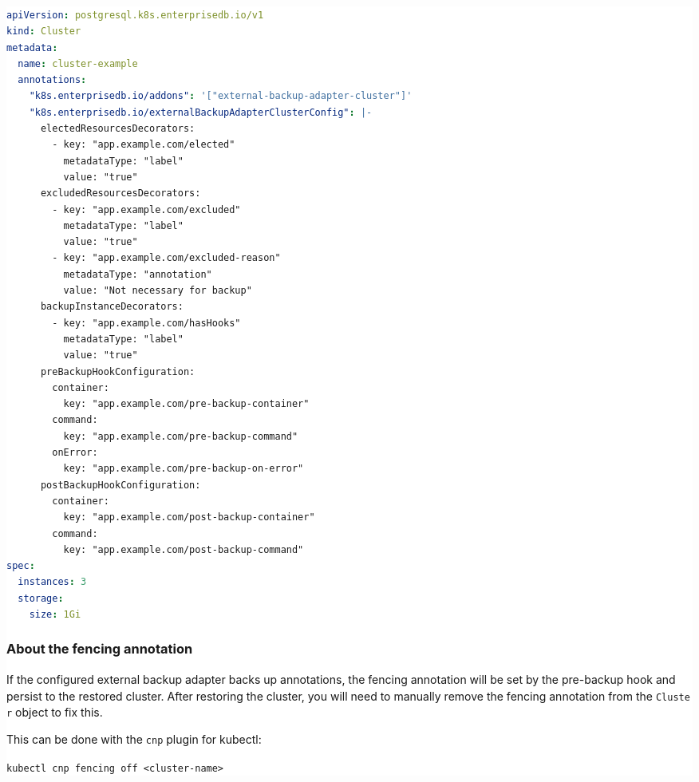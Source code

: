 ```yaml
apiVersion: postgresql.k8s.enterprisedb.io/v1
kind: Cluster
metadata:
  name: cluster-example
  annotations:
    "k8s.enterprisedb.io/addons": '["external-backup-adapter-cluster"]'
    "k8s.enterprisedb.io/externalBackupAdapterClusterConfig": |-
      electedResourcesDecorators:
        - key: "app.example.com/elected"
          metadataType: "label"
          value: "true"
      excludedResourcesDecorators:
        - key: "app.example.com/excluded"
          metadataType: "label"
          value: "true"
        - key: "app.example.com/excluded-reason"
          metadataType: "annotation"
          value: "Not necessary for backup"
      backupInstanceDecorators:
        - key: "app.example.com/hasHooks"
          metadataType: "label"
          value: "true"
      preBackupHookConfiguration:
        container:
          key: "app.example.com/pre-backup-container"
        command:
          key: "app.example.com/pre-backup-command"
        onError:
          key: "app.example.com/pre-backup-on-error"
      postBackupHookConfiguration:
        container:
          key: "app.example.com/post-backup-container"
        command:
          key: "app.example.com/post-backup-command"
spec:
  instances: 3
  storage:
    size: 1Gi
```

### About the fencing annotation

If the configured external backup adapter backs up annotations, the fencing
annotation will be set by the pre-backup hook and persist to the restored
cluster. After restoring the cluster, you will need to manually remove the
fencing annotation from the `Cluster` object to fix this.

This can be done with the `cnp` plugin for kubectl:

```shell
kubectl cnp fencing off <cluster-name>
```
